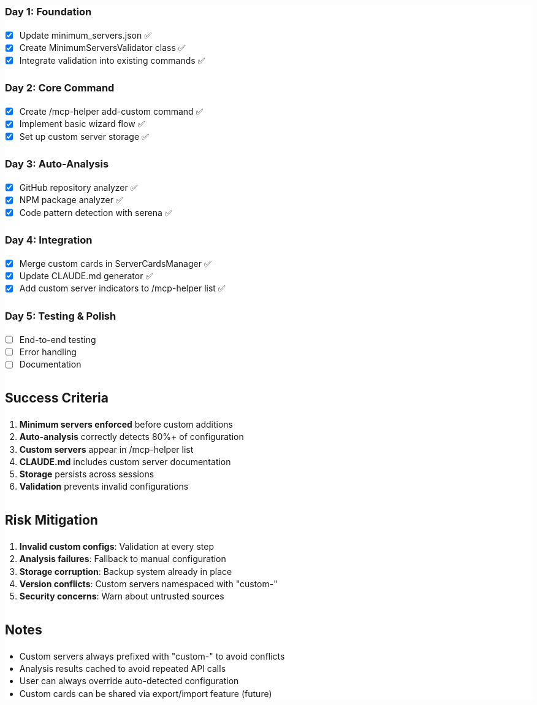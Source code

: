 ### Day 1: Foundation
- [x] Update minimum_servers.json ✅
- [x] Create MinimumServersValidator class ✅
- [x] Integrate validation into existing commands ✅

### Day 2: Core Command
- [x] Create /mcp-helper add-custom command ✅
- [x] Implement basic wizard flow ✅
- [x] Set up custom server storage ✅

### Day 3: Auto-Analysis
- [x] GitHub repository analyzer ✅
- [x] NPM package analyzer ✅
- [x] Code pattern detection with serena ✅

### Day 4: Integration
- [x] Merge custom cards in ServerCardsManager ✅
- [x] Update CLAUDE.md generator ✅
- [x] Add custom server indicators to /mcp-helper list ✅

### Day 5: Testing & Polish
- [ ] End-to-end testing
- [ ] Error handling
- [ ] Documentation

## Success Criteria

1. **Minimum servers enforced** before custom additions
2. **Auto-analysis** correctly detects 80%+ of configuration
3. **Custom servers** appear in /mcp-helper list
4. **CLAUDE.md** includes custom server documentation
5. **Storage** persists across sessions
6. **Validation** prevents invalid configurations

## Risk Mitigation

1. **Invalid custom configs**: Validation at every step
2. **Analysis failures**: Fallback to manual configuration
3. **Storage corruption**: Backup system already in place
4. **Version conflicts**: Custom servers namespaced with "custom-"
5. **Security concerns**: Warn about untrusted sources

## Notes

- Custom servers always prefixed with "custom-" to avoid conflicts
- Analysis results cached to avoid repeated API calls
- User can always override auto-detected configuration
- Custom cards can be shared via export/import feature (future)